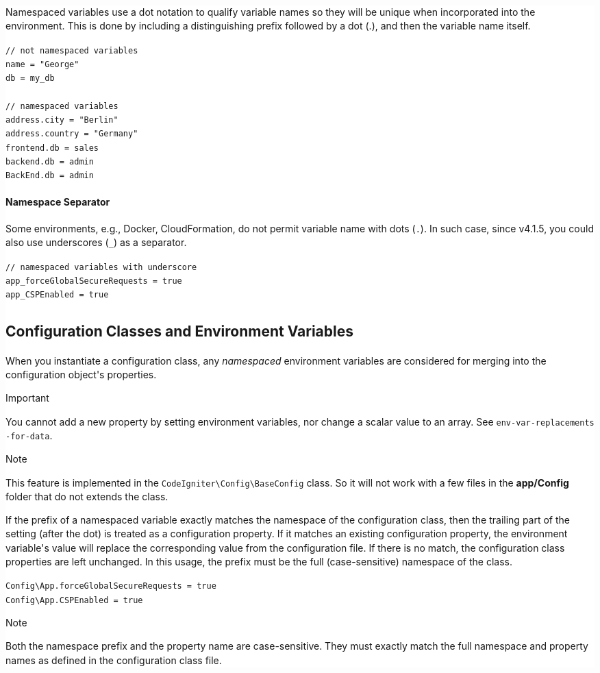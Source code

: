 Namespaced variables use a dot notation to qualify variable names so
they will be unique when incorporated into the environment. This is done
by including a distinguishing prefix followed by a dot (.), and then the
variable name itself.

    // not namespaced variables
    name = "George"
    db = my_db

    // namespaced variables
    address.city = "Berlin"
    address.country = "Germany"
    frontend.db = sales
    backend.db = admin
    BackEnd.db = admin

#### Namespace Separator

Some environments, e.g., Docker, CloudFormation, do not permit variable
name with dots (`.`). In such case, since v4.1.5, you could also use
underscores (`_`) as a separator.

    // namespaced variables with underscore
    app_forceGlobalSecureRequests = true
    app_CSPEnabled = true

## Configuration Classes and Environment Variables

When you instantiate a configuration class, any *namespaced* environment
variables are considered for merging into the configuration object's
properties.

> [!IMPORTANT]
> You cannot add a new property by setting environment variables, nor
> change a scalar value to an array. See
> `env-var-replacements-for-data`.

> [!NOTE]
> This feature is implemented in the `CodeIgniter\Config\BaseConfig`
> class. So it will not work with a few files in the **app/Config**
> folder that do not extends the class.

If the prefix of a namespaced variable exactly matches the namespace of
the configuration class, then the trailing part of the setting (after
the dot) is treated as a configuration property. If it matches an
existing configuration property, the environment variable's value will
replace the corresponding value from the configuration file. If there is
no match, the configuration class properties are left unchanged. In this
usage, the prefix must be the full (case-sensitive) namespace of the
class.

    Config\App.forceGlobalSecureRequests = true
    Config\App.CSPEnabled = true

> [!NOTE]
> Both the namespace prefix and the property name are case-sensitive.
> They must exactly match the full namespace and property names as
> defined in the configuration class file.
